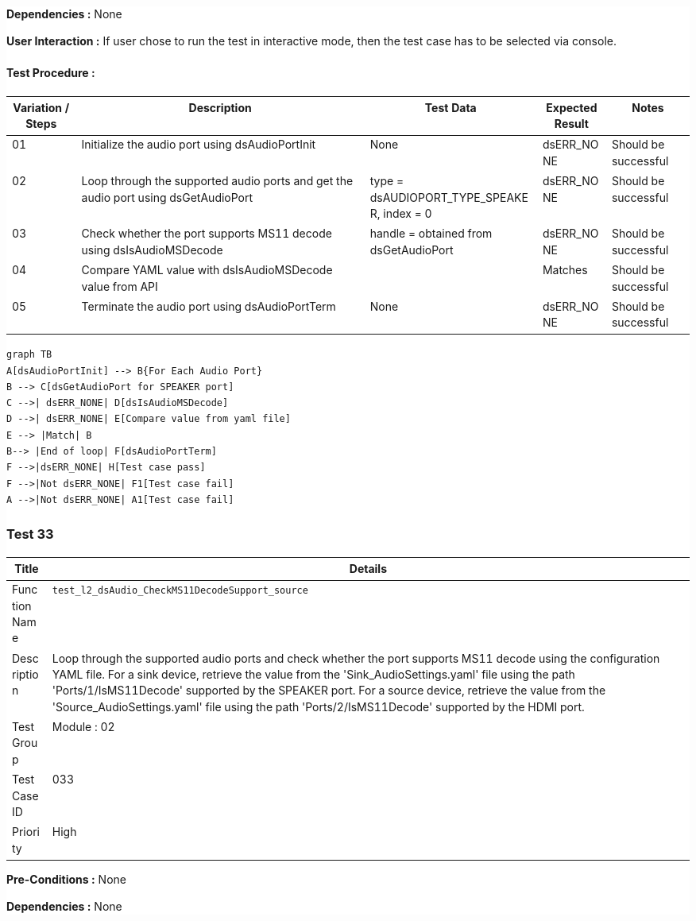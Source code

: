 **Dependencies :**
None

**User Interaction :**
If user chose to run the test in interactive mode, then the test case has to be selected via console.

#### Test Procedure :

| Variation / Steps | Description | Test Data | Expected Result | Notes|
| -- | --------- | ---------- | -------------- | ----- |
| 01 | Initialize the audio port using dsAudioPortInit | None | dsERR_NONE | Should be successful |
| 02 | Loop through the supported audio ports and get the audio port using dsGetAudioPort | type = dsAUDIOPORT_TYPE_SPEAKER, index = 0 | dsERR_NONE | Should be successful |
| 03 | Check whether the port supports MS11 decode using dsIsAudioMSDecode | handle = obtained from dsGetAudioPort | dsERR_NONE | Should be successful |
| 04 | Compare YAML value with dsIsAudioMSDecode value from API | | Matches | Should be successful |
| 05 | Terminate the audio port using dsAudioPortTerm | None | dsERR_NONE | Should be successful |


```mermaid
graph TB
A[dsAudioPortInit] --> B{For Each Audio Port}
B --> C[dsGetAudioPort for SPEAKER port]
C -->| dsERR_NONE| D[dsIsAudioMSDecode]
D -->| dsERR_NONE| E[Compare value from yaml file]
E --> |Match| B
B--> |End of loop| F[dsAudioPortTerm]
F -->|dsERR_NONE| H[Test case pass]
F -->|Not dsERR_NONE| F1[Test case fail]
A -->|Not dsERR_NONE| A1[Test case fail]
```


### Test 33

|Title|Details|
|--|--|
|Function Name|`test_l2_dsAudio_CheckMS11DecodeSupport_source`|
|Description|Loop through the supported audio ports and check whether the port supports MS11 decode using the configuration YAML file. For a sink device, retrieve the value from the 'Sink_AudioSettings.yaml' file using the path 'Ports/1/IsMS11Decode' supported by the SPEAKER port. For a source device, retrieve the value from the 'Source_AudioSettings.yaml' file using the path 'Ports/2/IsMS11Decode' supported by the HDMI port.|
|Test Group|Module : 02|
|Test Case ID|033|
|Priority|High|

**Pre-Conditions :**
None

**Dependencies :**
None
